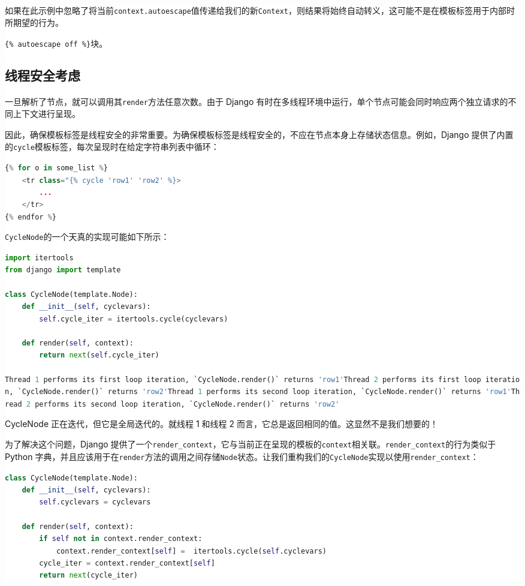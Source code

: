 如果在此示例中忽略了将当前`context.autoescape`值传递给我们的新`Context`，则结果将始终自动转义，这可能不是在模板标签用于内部时所期望的行为。

`{% autoescape off %}`块。

## 线程安全考虑

一旦解析了节点，就可以调用其`render`方法任意次数。由于 Django 有时在多线程环境中运行，单个节点可能会同时响应两个独立请求的不同上下文进行呈现。

因此，确保模板标签是线程安全的非常重要。为确保模板标签是线程安全的，不应在节点本身上存储状态信息。例如，Django 提供了内置的`cycle`模板标签，每次呈现时在给定字符串列表中循环：

```py
{% for o in some_list %} 
    <tr class="{% cycle 'row1' 'row2' %}> 
        ... 
    </tr> 
{% endfor %} 

```

`CycleNode`的一个天真的实现可能如下所示：

```py
import itertools 
from django import template 

class CycleNode(template.Node): 
    def __init__(self, cyclevars): 
        self.cycle_iter = itertools.cycle(cyclevars) 

    def render(self, context): 
        return next(self.cycle_iter) 

Thread 1 performs its first loop iteration, `CycleNode.render()` returns 'row1'Thread 2 performs its first loop iteration, `CycleNode.render()` returns 'row2'Thread 1 performs its second loop iteration, `CycleNode.render()` returns 'row1'Thread 2 performs its second loop iteration, `CycleNode.render()` returns 'row2'
```

CycleNode 正在迭代，但它是全局迭代的。就线程 1 和线程 2 而言，它总是返回相同的值。这显然不是我们想要的！

为了解决这个问题，Django 提供了一个`render_context`，它与当前正在呈现的模板的`context`相关联。`render_context`的行为类似于 Python 字典，并且应该用于在`render`方法的调用之间存储`Node`状态。让我们重构我们的`CycleNode`实现以使用`render_context`：

```py
class CycleNode(template.Node): 
    def __init__(self, cyclevars): 
        self.cyclevars = cyclevars 

    def render(self, context): 
        if self not in context.render_context: 
            context.render_context[self] =  itertools.cycle(self.cyclevars) 
        cycle_iter = context.render_context[self] 
        return next(cycle_iter) 

```
